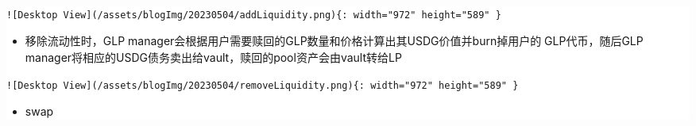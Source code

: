     ![Desktop View](/assets/blogImg/20230504/addLiquidity.png){: width="972" height="589" }

   - 移除流动性时，GLP manager会根据用户需要赎回的GLP数量和价格计算出其USDG价值并burn掉用户的   GLP代币，随后GLP manager将相应的USDG债务卖出给vault，赎回的pool资产会由vault转给LP
  
    ![Desktop View](/assets/blogImg/20230504/removeLiquidity.png){: width="972" height="589" }

   - swap